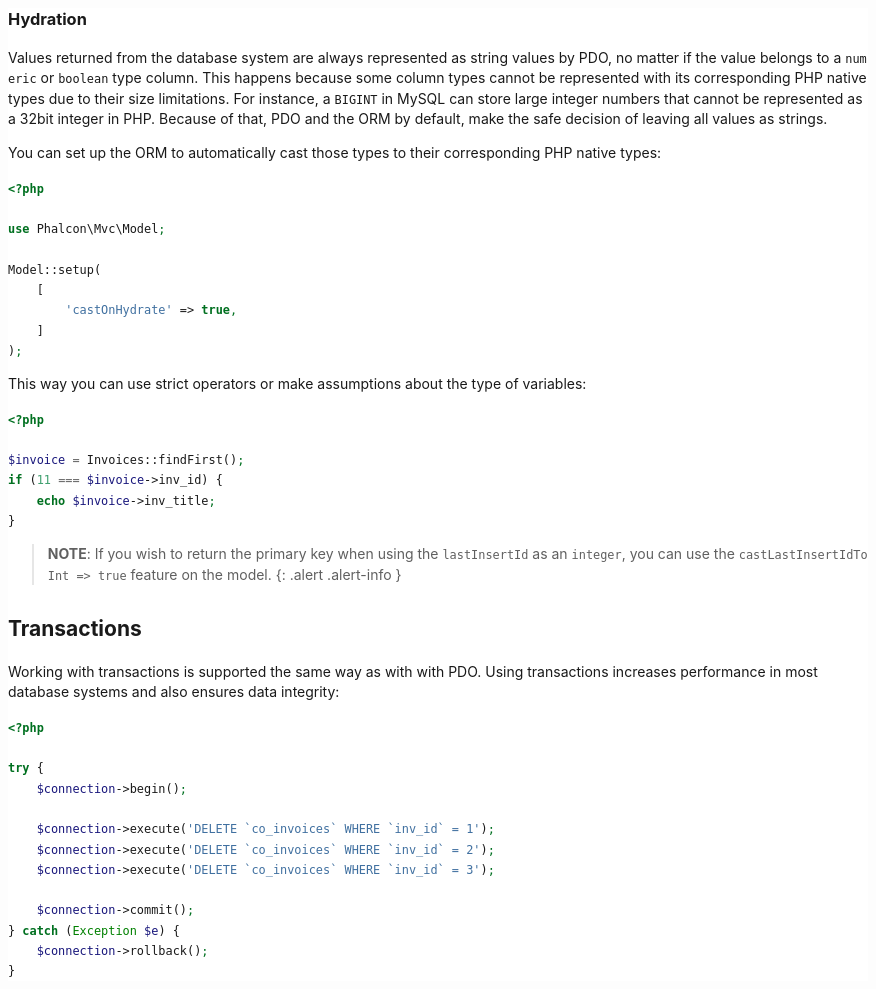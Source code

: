 ### Hydration
Values returned from the database system are always represented as string values by PDO, no matter if the value belongs to a `numeric` or `boolean` type column. This happens because some column types cannot be represented with its corresponding PHP native types due to their size limitations. For instance, a `BIGINT` in MySQL can store large integer numbers that cannot be represented as a 32bit integer in PHP. Because of that, PDO and the ORM by default, make the safe decision of leaving all values as strings.

You can set up the ORM to automatically cast those types to their corresponding PHP native types:

```php
<?php

use Phalcon\Mvc\Model;

Model::setup(
    [
        'castOnHydrate' => true,
    ]
);
```

This way you can use strict operators or make assumptions about the type of variables:

```php
<?php

$invoice = Invoices::findFirst();
if (11 === $invoice->inv_id) {
    echo $invoice->inv_title;
}
```

> **NOTE**: If you wish to return the primary key when using the `lastInsertId` as an `integer`, you can use the `castLastInsertIdToInt => true` feature on the model.
{: .alert .alert-info }

## Transactions
Working with transactions is supported the same way as with with PDO. Using transactions increases performance in most database systems and also ensures data integrity:

```php
<?php

try {
    $connection->begin();

    $connection->execute('DELETE `co_invoices` WHERE `inv_id` = 1');
    $connection->execute('DELETE `co_invoices` WHERE `inv_id` = 2');
    $connection->execute('DELETE `co_invoices` WHERE `inv_id` = 3');

    $connection->commit();
} catch (Exception $e) {
    $connection->rollback();
}
```
